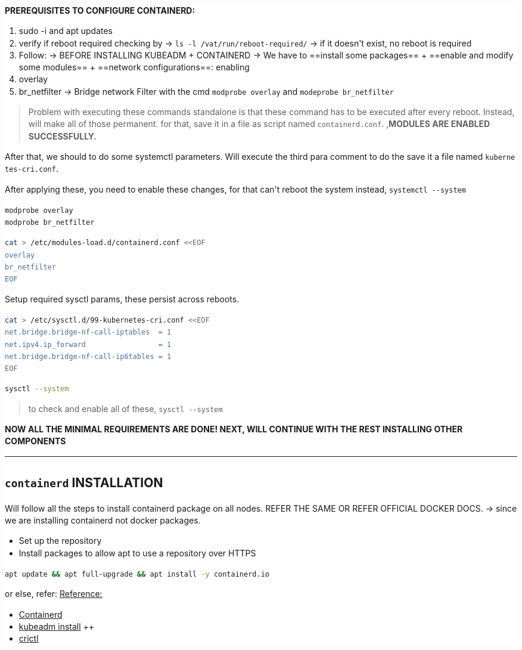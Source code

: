 **PREREQUISITES TO CONFIGURE CONTAINERD:**
1) sudo -i and apt updates
2)  verify if reboot required checking by -> `ls -l /vat/run/reboot-required/` 
-> if it doesn't exist, no reboot is required
4) Follow:
-> BEFORE INSTALLING KUBEADM + CONTAINERD -> We have to ==install some packages== + ==enable and modify some modules== + ==network configurations==:
enabling  
1) overlay
2) br_netfilter -> Bridge network Filter
with the cmd 
`modprobe overlay` and `modeprobe br_netfilter` 
> Problem with executing these commands standalone is that these command has to be executed after every reboot. Instead, will make all of those permanent. for that, save it in a file as script named `containerd.conf`. ,**MODULES ARE ENABLED SUCCESSFULLY.**

After that, we should to do some systemctl parameters. Will execute the third para comment to do the save it a file named `kubernetes-cri.conf`.  

After applying these, you need to enable these changes, for that can't reboot the system instead, `systemctl --system` 
```shell
modprobe overlay
modprobe br_netfilter
```
```sh
cat > /etc/modules-load.d/containerd.conf <<EOF
overlay
br_netfilter
EOF  
```
Setup required sysctl params, these persist across reboots.
```sh
cat > /etc/sysctl.d/99-kubernetes-cri.conf <<EOF
net.bridge.bridge-nf-call-iptables  = 1
net.ipv4.ip_forward                 = 1
net.bridge.bridge-nf-call-ip6tables = 1
EOF
```
```sh
sysctl --system
```
> to check and enable all of these,
>`sysctl --system`

**NOW ALL THE MINIMAL REQUIREMENTS ARE DONE! NEXT, WILL CONTINUE WITH THE REST INSTALLING OTHER COMPONENTS**

---
## `containerd` INSTALLATION
Will follow all the steps to install containerd package on all nodes. REFER THE SAME OR REFER OFFICIAL DOCKER DOCS. -> since we are installing containerd not docker packages.
- Set up the repository
- Install packages to allow apt to use a repository over HTTPS
```bash
apt update && apt full-upgrade && apt install -y containerd.io
```
or else, refer: 
[Reference:](https://github.com/rithishsamm/myTutorialHell/blob/main/Orchestration/k8engineers.com/kubernetes_latest_manifest/Kubernetes/01-kubernetes-architecture-Installation/03-k8s-setup-kubeadm-containerd.md#reference)
- [Containerd](https://docs.docker.com/engine/install/ubuntu/)
- [kubeadm install](https://kubernetes.io/docs/setup/production-environment/tools/kubeadm/install-kubeadm/#installing-kubeadm-kubelet-and-kubectl)
++
- [crictl](https://github.com/kubernetes-sigs/cri-tools/blob/master/docs/crictl.md)